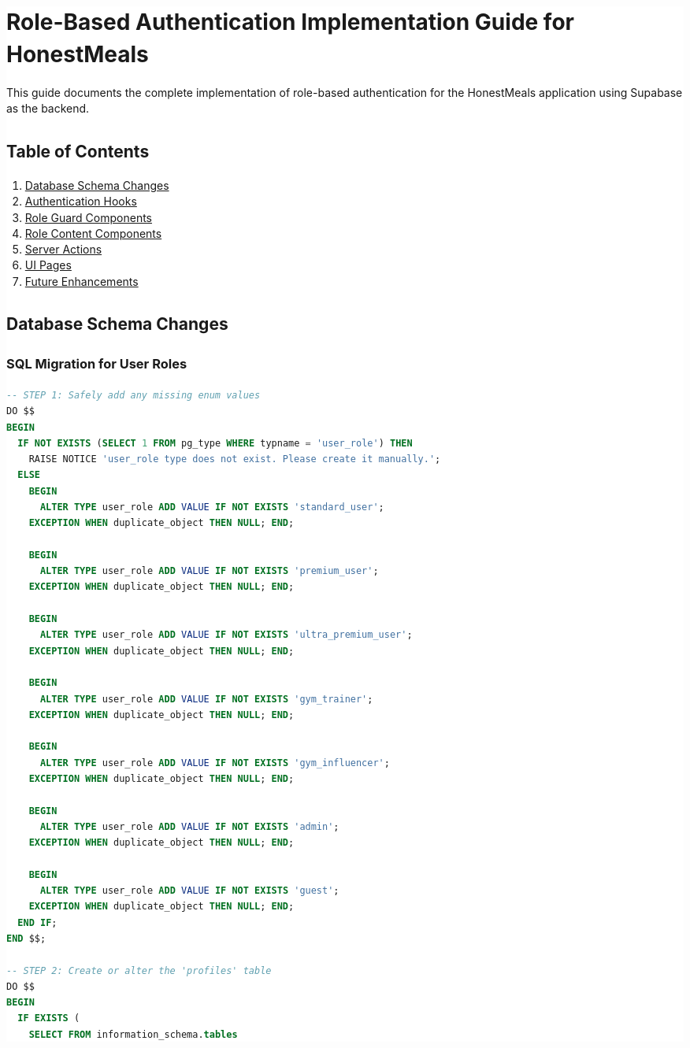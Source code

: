 # Role-Based Authentication Implementation Guide for HonestMeals

This guide documents the complete implementation of role-based authentication for the HonestMeals application using Supabase as the backend.

## Table of Contents

1. [Database Schema Changes](#database-schema-changes)
2. [Authentication Hooks](#authentication-hooks)
3. [Role Guard Components](#role-guard-components)
4. [Role Content Components](#role-content-components)
5. [Server Actions](#server-actions)
6. [UI Pages](#ui-pages)
7. [Future Enhancements](#future-enhancements)

## Database Schema Changes

### SQL Migration for User Roles

```sql
-- STEP 1: Safely add any missing enum values
DO $$ 
BEGIN
  IF NOT EXISTS (SELECT 1 FROM pg_type WHERE typname = 'user_role') THEN
    RAISE NOTICE 'user_role type does not exist. Please create it manually.';
  ELSE
    BEGIN
      ALTER TYPE user_role ADD VALUE IF NOT EXISTS 'standard_user';
    EXCEPTION WHEN duplicate_object THEN NULL; END;

    BEGIN
      ALTER TYPE user_role ADD VALUE IF NOT EXISTS 'premium_user';
    EXCEPTION WHEN duplicate_object THEN NULL; END;

    BEGIN
      ALTER TYPE user_role ADD VALUE IF NOT EXISTS 'ultra_premium_user';
    EXCEPTION WHEN duplicate_object THEN NULL; END;

    BEGIN
      ALTER TYPE user_role ADD VALUE IF NOT EXISTS 'gym_trainer';
    EXCEPTION WHEN duplicate_object THEN NULL; END;

    BEGIN
      ALTER TYPE user_role ADD VALUE IF NOT EXISTS 'gym_influencer';
    EXCEPTION WHEN duplicate_object THEN NULL; END;

    BEGIN
      ALTER TYPE user_role ADD VALUE IF NOT EXISTS 'admin';
    EXCEPTION WHEN duplicate_object THEN NULL; END;

    BEGIN
      ALTER TYPE user_role ADD VALUE IF NOT EXISTS 'guest';
    EXCEPTION WHEN duplicate_object THEN NULL; END;
  END IF;
END $$;

-- STEP 2: Create or alter the 'profiles' table
DO $$ 
BEGIN
  IF EXISTS (
    SELECT FROM information_schema.tables 
```